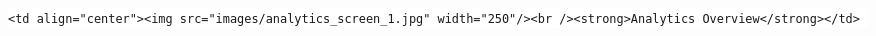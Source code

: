     <td align="center"><img src="images/analytics_screen_1.jpg" width="250"/><br /><strong>Analytics Overview</strong></td>